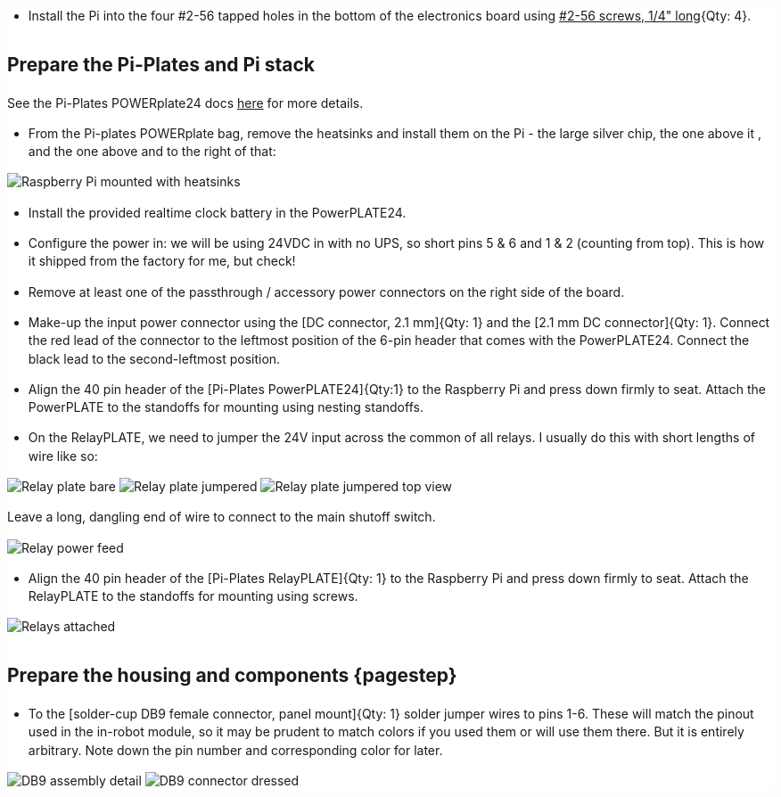 * Install the Pi into the four #2-56 tapped holes in the bottom of the electronics board using [#2-56 screws, 1/4" long](Parts.yaml#256Screw14inSS){Qty: 4}.

## Prepare the Pi-Plates and Pi stack

See the Pi-Plates POWERplate24 docs [here](https://pi-plates.com/powerplate24-users-guide/) for more details.


* From the Pi-plates POWERplate bag, remove the heatsinks and install them on the Pi - the large silver chip, the one above it , and the one above and to the right of that:

![Raspberry Pi mounted with heatsinks](images/electronicsmodule_pi_mounted_with_heatsinks.jpg) 

* Install the provided realtime clock battery in the PowerPLATE24.

* Configure the power in: we will be using 24VDC in with no UPS, so short pins 5 & 6 and 1 & 2 (counting from top).  This is how it shipped from the factory for me, but check!

* Remove at least one of the passthrough / accessory power connectors on the right side of the board.

* Make-up the input power connector using the [DC connector, 2.1 mm]{Qty: 1} and the [2.1 mm DC connector]{Qty: 1}.  Connect the red lead of the connector to the leftmost position of the 6-pin header that comes with the PowerPLATE24.  Connect the black lead to the second-leftmost position.

* Align the 40 pin header of the [Pi-Plates PowerPLATE24]{Qty:1} to the Raspberry Pi and press down firmly to seat.  Attach the PowerPLATE to the standoffs for mounting using nesting standoffs.

* On the RelayPLATE, we need to jumper the 24V input across the common of all relays.  I usually do this with short lengths of wire like so:

![Relay plate bare](images/electronics_module_relayplate_bare.jpg)
![Relay plate jumpered](images/electronics_module_relayplate_jumpered.jpg)
![Relay plate jumpered top view](images/electronics_module_relayplate_jumpered_top.jpg) 


Leave a long, dangling end of wire to connect to the main shutoff switch.

![Relay power feed](images/electronicsmodule_relay_powerfeed.jpg)

* Align the 40 pin header of the [Pi-Plates RelayPLATE]{Qty: 1} to the Raspberry Pi and press down firmly to seat.  Attach the RelayPLATE to the standoffs for mounting using screws.

![Relays attached](images/electronics_module_relays_attached.jpg)


## Prepare the housing and components {pagestep}

* To the [solder-cup DB9 female connector, panel mount]{Qty: 1} solder jumper wires to pins 1-6.  These will match the pinout used in the in-robot module, so it may be prudent to match colors if you used them or will use them there.  But it is entirely arbitrary.  Note down the pin number and corresponding color for later.

![DB9 assembly detail](images/electronics_module_db9_assemblydetail.jpg)
![DB9 connector dressed](images/electronics_module_db9_connector_dressed.jpg)
